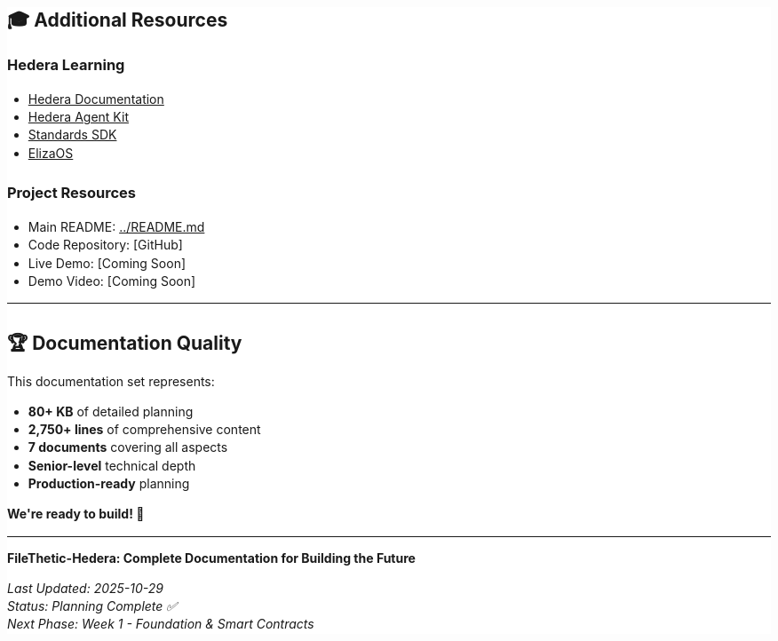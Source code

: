 ## 🎓 Additional Resources

### Hedera Learning
- [Hedera Documentation](https://docs.hedera.com)
- [Hedera Agent Kit](https://github.com/hashgraph/hedera-agent-kit)
- [Standards SDK](https://github.com/hashgraph/standards-sdk)
- [ElizaOS](https://github.com/elizaos/eliza)

### Project Resources
- Main README: [../README.md](../README.md)
- Code Repository: [GitHub]
- Live Demo: [Coming Soon]
- Demo Video: [Coming Soon]

---

## 🏆 Documentation Quality

This documentation set represents:
- **80+ KB** of detailed planning
- **2,750+ lines** of comprehensive content
- **7 documents** covering all aspects
- **Senior-level** technical depth
- **Production-ready** planning

**We're ready to build! 🚀**

---

**FileThetic-Hedera: Complete Documentation for Building the Future**

*Last Updated: 2025-10-29*  
*Status: Planning Complete ✅*  
*Next Phase: Week 1 - Foundation & Smart Contracts*
